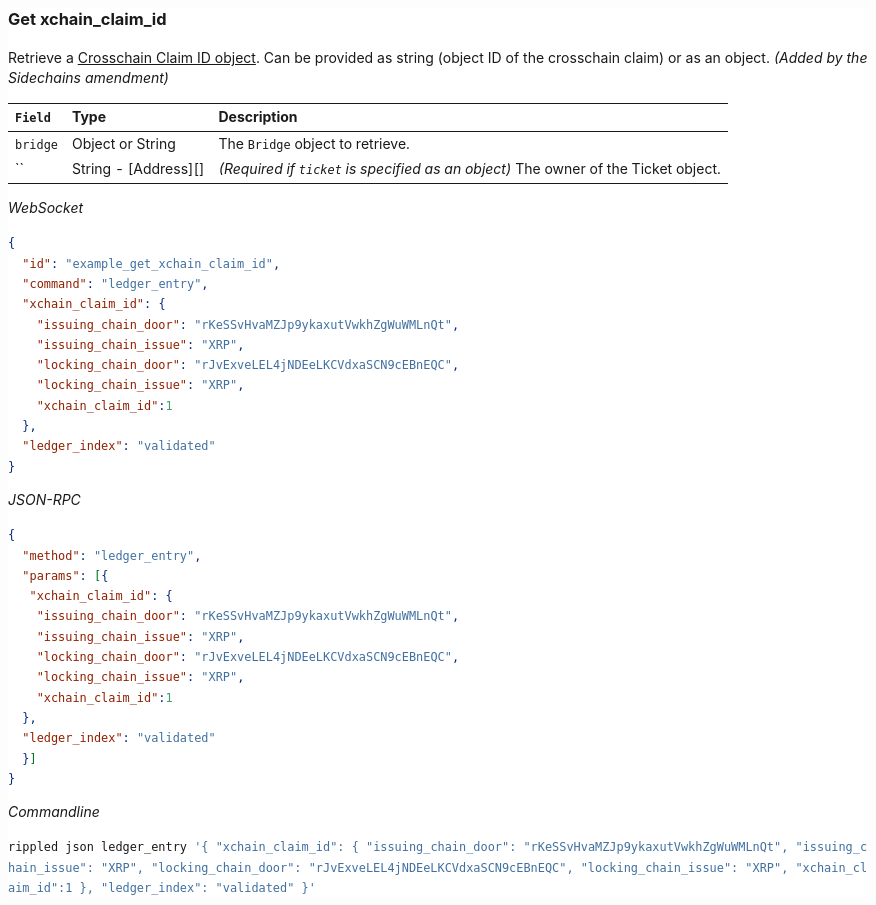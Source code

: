 

### Get xchain_claim_id

Retrieve a [Crosschain Claim ID object](xchains.html). Can be provided as string (object ID of the crosschain claim) or as an object. _(Added by the Sidechains amendment)_

| `Field`                 | Type                       | Description           |
|:------------------------|:---------------------------|:----------------------|
| `bridge`                | Object or String           | The `Bridge` object to retrieve. |
| ``          | String - [Address][]       | _(Required if `ticket` is specified as an object)_ The owner of the Ticket object. |



*WebSocket*

```json
{
  "id": "example_get_xchain_claim_id",
  "command": "ledger_entry",
  "xchain_claim_id": {
    "issuing_chain_door": "rKeSSvHvaMZJp9ykaxutVwkhZgWuWMLnQt",
    "issuing_chain_issue": "XRP",
    "locking_chain_door": "rJvExveLEL4jNDEeLKCVdxaSCN9cEBnEQC",
    "locking_chain_issue": "XRP",
    "xchain_claim_id":1
  },
  "ledger_index": "validated"
}
```

*JSON-RPC*

```json
{
  "method": "ledger_entry",
  "params": [{
   "xchain_claim_id": {
    "issuing_chain_door": "rKeSSvHvaMZJp9ykaxutVwkhZgWuWMLnQt",
    "issuing_chain_issue": "XRP",
    "locking_chain_door": "rJvExveLEL4jNDEeLKCVdxaSCN9cEBnEQC",
    "locking_chain_issue": "XRP",
    "xchain_claim_id":1
  },
  "ledger_index": "validated"
  }]
}
```

*Commandline*

```sh
rippled json ledger_entry '{ "xchain_claim_id": { "issuing_chain_door": "rKeSSvHvaMZJp9ykaxutVwkhZgWuWMLnQt", "issuing_chain_issue": "XRP", "locking_chain_door": "rJvExveLEL4jNDEeLKCVdxaSCN9cEBnEQC", "locking_chain_issue": "XRP", "xchain_claim_id":1 }, "ledger_index": "validated" }'
```
